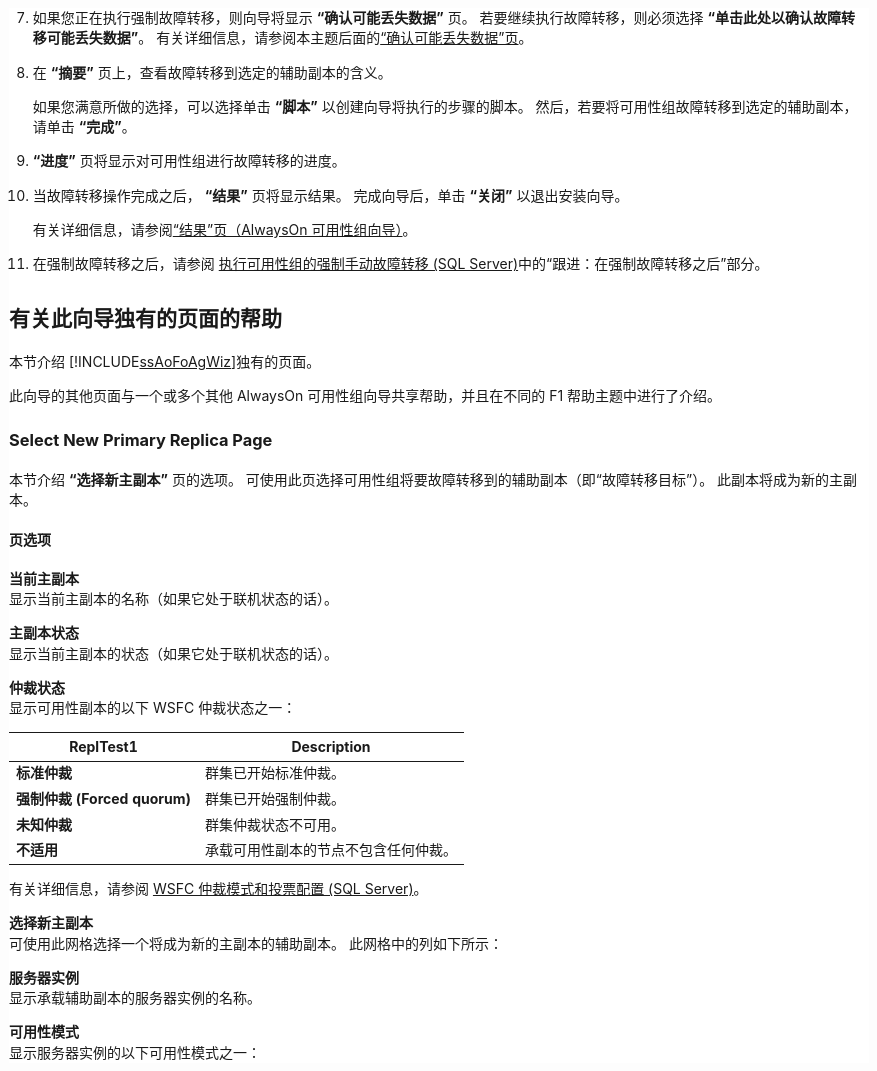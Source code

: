 7.  如果您正在执行强制故障转移，则向导将显示 **“确认可能丢失数据”** 页。 若要继续执行故障转移，则必须选择 **“单击此处以确认故障转移可能丢失数据”**。 有关详细信息，请参阅本主题后面的[“确认可能丢失数据”页](#ConfirmPotentialDataLoss)。  
  
8.  在 **“摘要”** 页上，查看故障转移到选定的辅助副本的含义。  
  
     如果您满意所做的选择，可以选择单击 **“脚本”** 以创建向导将执行的步骤的脚本。 然后，若要将可用性组故障转移到选定的辅助副本，请单击 **“完成”**。  
  
9. **“进度”** 页将显示对可用性组进行故障转移的进度。  
  
10. 当故障转移操作完成之后， **“结果”** 页将显示结果。 完成向导后，单击 **“关闭”** 以退出安装向导。  
  
     有关详细信息，请参阅[“结果”页（AlwaysOn 可用性组向导）](results-page-always-on-availability-group-wizards.md)。  
  
11. 在强制故障转移之后，请参阅 [执行可用性组的强制手动故障转移 (SQL Server)](perform-a-forced-manual-failover-of-an-availability-group-sql-server.md)中的“跟进：在强制故障转移之后”部分。  
  
## <a name="help-for-pages-that-are-exclusive-to-this-wizard"></a>有关此向导独有的页面的帮助  
 本节介绍 [!INCLUDE[ssAoFoAgWiz](../../../includes/ssaofoagwiz-md.md)]独有的页面。  
  
 
  
 此向导的其他页面与一个或多个其他 AlwaysOn 可用性组向导共享帮助，并且在不同的 F1 帮助主题中进行了介绍。  
  
###  <a name="SelectNewPrimaryReplica"></a> Select New Primary Replica Page  
 本节介绍 **“选择新主副本”** 页的选项。 可使用此页选择可用性组将要故障转移到的辅助副本（即“故障转移目标”）。 此副本将成为新的主副本。  
  
#### <a name="page-options"></a>页选项  
 **当前主副本**  
 显示当前主副本的名称（如果它处于联机状态的话）。  
  
 **主副本状态**  
 显示当前主副本的状态（如果它处于联机状态的话）。  
  
 **仲裁状态**  
 显示可用性副本的以下 WSFC 仲裁状态之一：  
  
|ReplTest1|Description|  
|-----------|-----------------|  
|**标准仲裁**|群集已开始标准仲裁。|  
|**强制仲裁 (Forced quorum)**|群集已开始强制仲裁。|  
|**未知仲裁**|群集仲裁状态不可用。|  
|**不适用**|承载可用性副本的节点不包含任何仲裁。|  
  
 有关详细信息，请参阅 [WSFC 仲裁模式和投票配置 (SQL Server)](../../../sql-server/failover-clusters/windows/wsfc-quorum-modes-and-voting-configuration-sql-server.md)。  
  
 **选择新主副本**  
 可使用此网格选择一个将成为新的主副本的辅助副本。 此网格中的列如下所示：  
  
 **服务器实例**  
 显示承载辅助副本的服务器实例的名称。  
  
 **可用性模式**  
 显示服务器实例的以下可用性模式之一：  
  